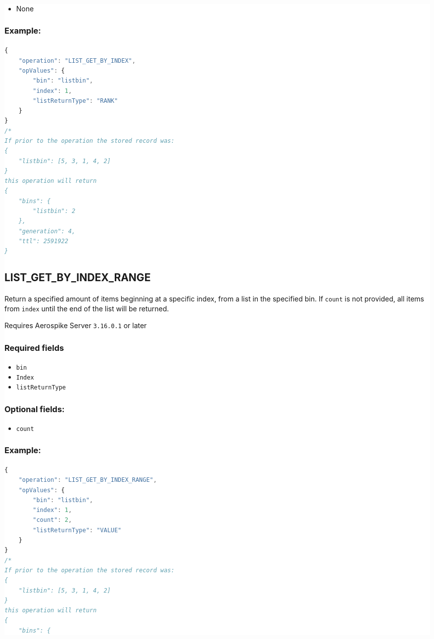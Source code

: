 * None

### Example:

```javascript
{
    "operation": "LIST_GET_BY_INDEX",
    "opValues": {
        "bin": "listbin",
        "index": 1,
        "listReturnType": "RANK"
    }
}
/*
If prior to the operation the stored record was:
{
    "listbin": [5, 3, 1, 4, 2]
}
this operation will return
{
    "bins": {
        "listbin": 2
    },
    "generation": 4,
    "ttl": 2591922
}
```

## LIST_GET_BY_INDEX_RANGE

Return a specified amount of items beginning at a specific index, from a list in the specified bin. If `count` is not provided, all items from `index` until the end of the list will be returned.

Requires Aerospike Server `3.16.0.1` or later

### Required fields

* `bin`
* `Index`
* `listReturnType`

### Optional fields:

* `count`

### Example:

```javascript
{
    "operation": "LIST_GET_BY_INDEX_RANGE",
    "opValues": {
        "bin": "listbin",
        "index": 1,
        "count": 2,
        "listReturnType": "VALUE"
    }
}
/*
If prior to the operation the stored record was:
{
    "listbin": [5, 3, 1, 4, 2]
}
this operation will return
{
    "bins": {
```